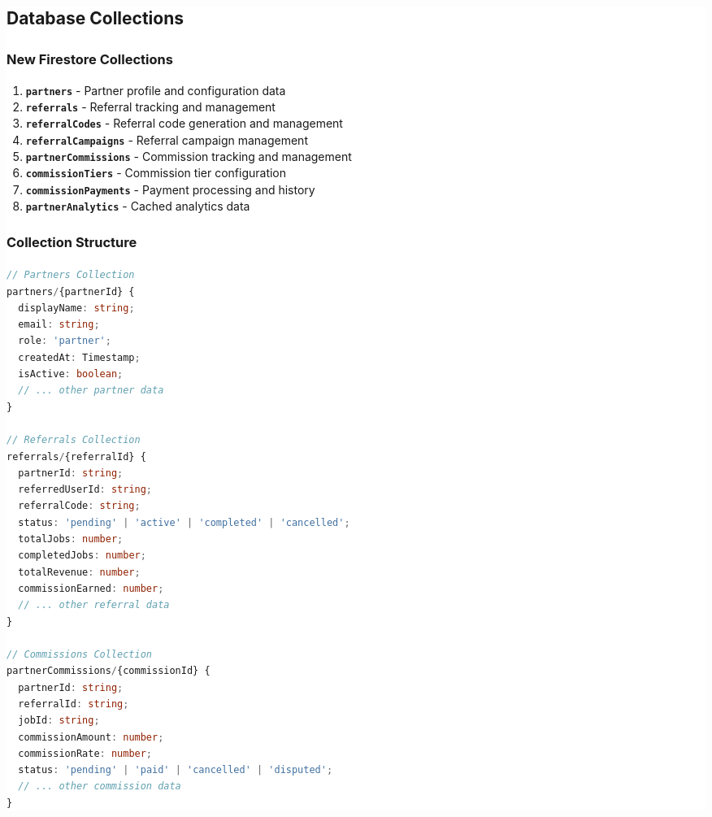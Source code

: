 ## Database Collections

### New Firestore Collections

1. **`partners`** - Partner profile and configuration data
2. **`referrals`** - Referral tracking and management
3. **`referralCodes`** - Referral code generation and management
4. **`referralCampaigns`** - Referral campaign management
5. **`partnerCommissions`** - Commission tracking and management
6. **`commissionTiers`** - Commission tier configuration
7. **`commissionPayments`** - Payment processing and history
8. **`partnerAnalytics`** - Cached analytics data

### Collection Structure

```typescript
// Partners Collection
partners/{partnerId} {
  displayName: string;
  email: string;
  role: 'partner';
  createdAt: Timestamp;
  isActive: boolean;
  // ... other partner data
}

// Referrals Collection
referrals/{referralId} {
  partnerId: string;
  referredUserId: string;
  referralCode: string;
  status: 'pending' | 'active' | 'completed' | 'cancelled';
  totalJobs: number;
  completedJobs: number;
  totalRevenue: number;
  commissionEarned: number;
  // ... other referral data
}

// Commissions Collection
partnerCommissions/{commissionId} {
  partnerId: string;
  referralId: string;
  jobId: string;
  commissionAmount: number;
  commissionRate: number;
  status: 'pending' | 'paid' | 'cancelled' | 'disputed';
  // ... other commission data
}
```
